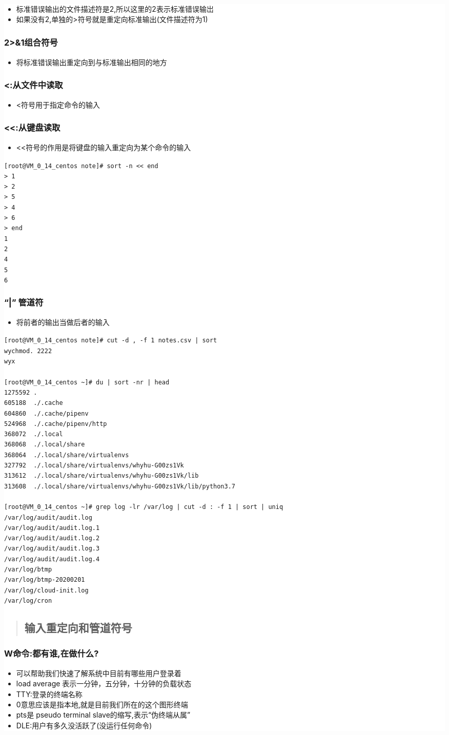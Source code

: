 - 标准错误输出的文件描述符是2,所以这里的2表示标准错误输岀
- 如果没有2,单独的>符号就是重定向标准输出(文件描述符为1)
### 2>&1组合符号
- 将标准错误输出重定向到与标准输出相同的地方
### <:从文件中读取
- <符号用于指定命令的输入
### <<:从键盘读取
- <<符号的作用是将键盘的输入重定向为某个命令的输入
```
[root@VM_0_14_centos note]# sort -n << end
> 1
> 2
> 5
> 4
> 6
> end
1
2
4
5
6
```
### “|” 管道符
- 将前者的输出当做后者的输入
``` 
[root@VM_0_14_centos note]# cut -d , -f 1 notes.csv | sort
wychmod. 2222
wyx

[root@VM_0_14_centos ~]# du | sort -nr | head
1275592 .
605188  ./.cache
604860  ./.cache/pipenv
524968  ./.cache/pipenv/http
368072  ./.local
368068  ./.local/share
368064  ./.local/share/virtualenvs
327792  ./.local/share/virtualenvs/whyhu-G00zs1Vk
313612  ./.local/share/virtualenvs/whyhu-G00zs1Vk/lib
313608  ./.local/share/virtualenvs/whyhu-G00zs1Vk/lib/python3.7

[root@VM_0_14_centos ~]# grep log -lr /var/log | cut -d : -f 1 | sort | uniq
/var/log/audit/audit.log
/var/log/audit/audit.log.1
/var/log/audit/audit.log.2
/var/log/audit/audit.log.3
/var/log/audit/audit.log.4
/var/log/btmp
/var/log/btmp-20200201
/var/log/cloud-init.log
/var/log/cron

```
> ## 输入重定向和管道符号
### W命令:都有谁,在做什么?
- 可以帮助我们快速了解系统中目前有哪些用户登录着
- load average 表示一分钟，五分钟，十分钟的负载状态
- TTY:登录的终端名称
- 0意思应该是指本地,就是目前我们所在的这个图形终端
- pts是 pseudo terminal slave的缩写,表示“伪终端从属”
- DLE:用户有多久没活跃了(没运行任何命令)
